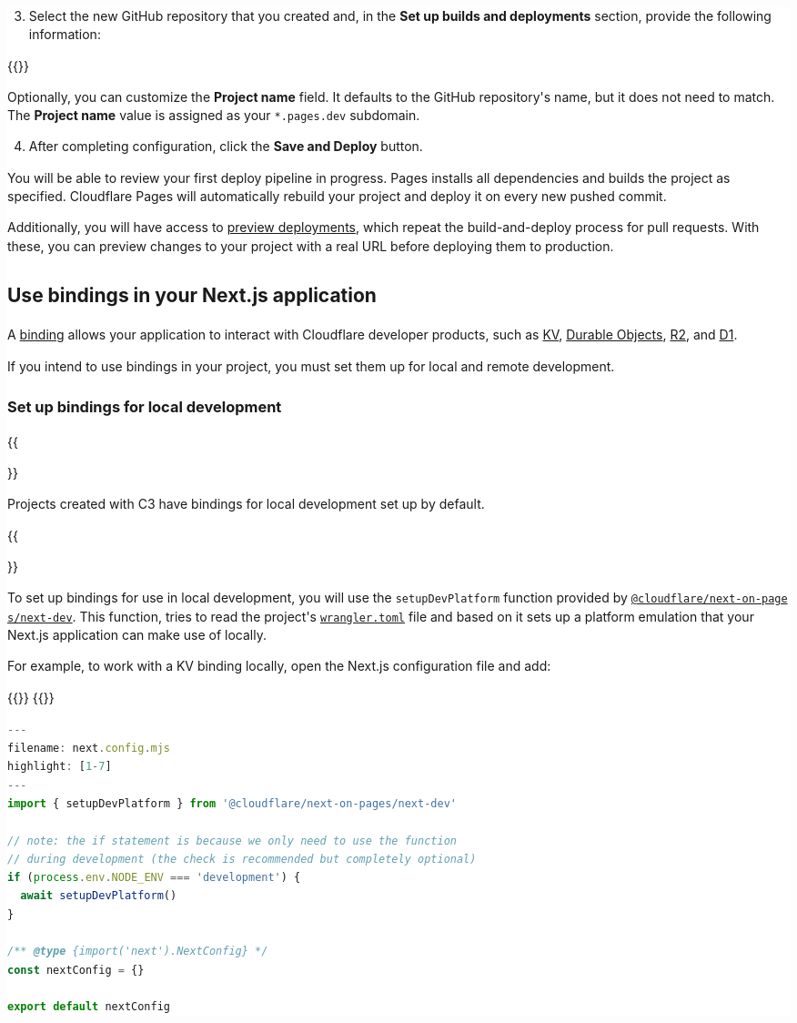 3. Select the new GitHub repository that you created and, in the **Set up builds and deployments** section, provide the following information:

{{<pages-build-preset framework="next-js">}}

Optionally, you can customize the **Project name** field. It defaults to the GitHub repository's name, but it does not need to match. The **Project name** value is assigned as your `*.pages.dev` subdomain.

4. After completing configuration, click the **Save and Deploy** button.

You will be able to review your first deploy pipeline in progress. Pages installs all dependencies and builds the project as specified. Cloudflare Pages will automatically rebuild your project and deploy it on every new pushed commit.

Additionally, you will have access to [preview deployments](/pages/configuration/preview-deployments/), which repeat the build-and-deploy process for pull requests. With these, you can preview changes to your project with a real URL before deploying them to production.

## Use bindings in your Next.js application

A [binding](/pages/functions/bindings/) allows your application to interact with Cloudflare developer products, such as [KV](/kv/reference/how-kv-works/), [Durable Objects](/durable-objects/), [R2](/r2/), and [D1](/d1/).

If you intend to use bindings in your project, you must set them up for local and remote development.

### Set up bindings for local development

{{<Aside type="note">}}

Projects created with C3 have bindings for local development set up by default.

{{</Aside>}}

To set up bindings for use in local development, you will use the `setupDevPlatform` function provided by [`@cloudflare/next-on-pages/next-dev`](https://github.com/cloudflare/next-on-pages/blob/3846730c4a0d12/internal-packages/next-dev). This function, tries to read the project's [`wrangler.toml`](/workers/wrangler/configuration/) file and based on it sets up a platform emulation that your Next.js application can make use of locally.

For example, to work with a KV binding locally, open the Next.js configuration file and add:

{{<tabs labels="next.config.mjs | next.config.(js|cjs)">}}
{{<tab label="next.config.mjs">}}

```js
---
filename: next.config.mjs
highlight: [1-7]
---
import { setupDevPlatform } from '@cloudflare/next-on-pages/next-dev'

// note: the if statement is because we only need to use the function
// during development (the check is recommended but completely optional)
if (process.env.NODE_ENV === 'development') {
  await setupDevPlatform()
}

/** @type {import('next').NextConfig} */
const nextConfig = {}

export default nextConfig
```

